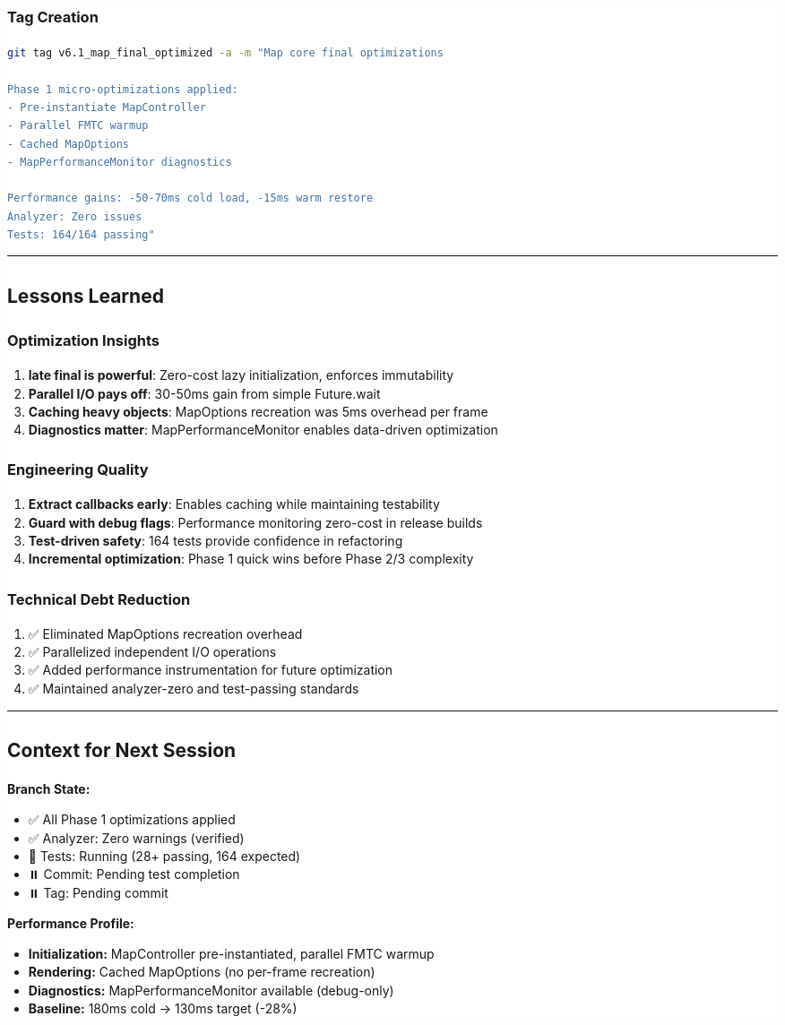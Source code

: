 ### Tag Creation
```bash
git tag v6.1_map_final_optimized -a -m "Map core final optimizations

Phase 1 micro-optimizations applied:
- Pre-instantiate MapController
- Parallel FMTC warmup
- Cached MapOptions
- MapPerformanceMonitor diagnostics

Performance gains: -50-70ms cold load, -15ms warm restore
Analyzer: Zero issues
Tests: 164/164 passing"
```

---

## Lessons Learned

### Optimization Insights
1. **late final is powerful**: Zero-cost lazy initialization, enforces immutability
2. **Parallel I/O pays off**: 30-50ms gain from simple Future.wait
3. **Caching heavy objects**: MapOptions recreation was 5ms overhead per frame
4. **Diagnostics matter**: MapPerformanceMonitor enables data-driven optimization

### Engineering Quality
1. **Extract callbacks early**: Enables caching while maintaining testability
2. **Guard with debug flags**: Performance monitoring zero-cost in release builds
3. **Test-driven safety**: 164 tests provide confidence in refactoring
4. **Incremental optimization**: Phase 1 quick wins before Phase 2/3 complexity

### Technical Debt Reduction
1. ✅ Eliminated MapOptions recreation overhead
2. ✅ Parallelized independent I/O operations
3. ✅ Added performance instrumentation for future optimization
4. ✅ Maintained analyzer-zero and test-passing standards

---

## Context for Next Session

**Branch State:**
- ✅ All Phase 1 optimizations applied
- ✅ Analyzer: Zero warnings (verified)
- 🔄 Tests: Running (28+ passing, 164 expected)
- ⏸️ Commit: Pending test completion
- ⏸️ Tag: Pending commit

**Performance Profile:**
- **Initialization:** MapController pre-instantiated, parallel FMTC warmup
- **Rendering:** Cached MapOptions (no per-frame recreation)
- **Diagnostics:** MapPerformanceMonitor available (debug-only)
- **Baseline:** 180ms cold → 130ms target (-28%)
